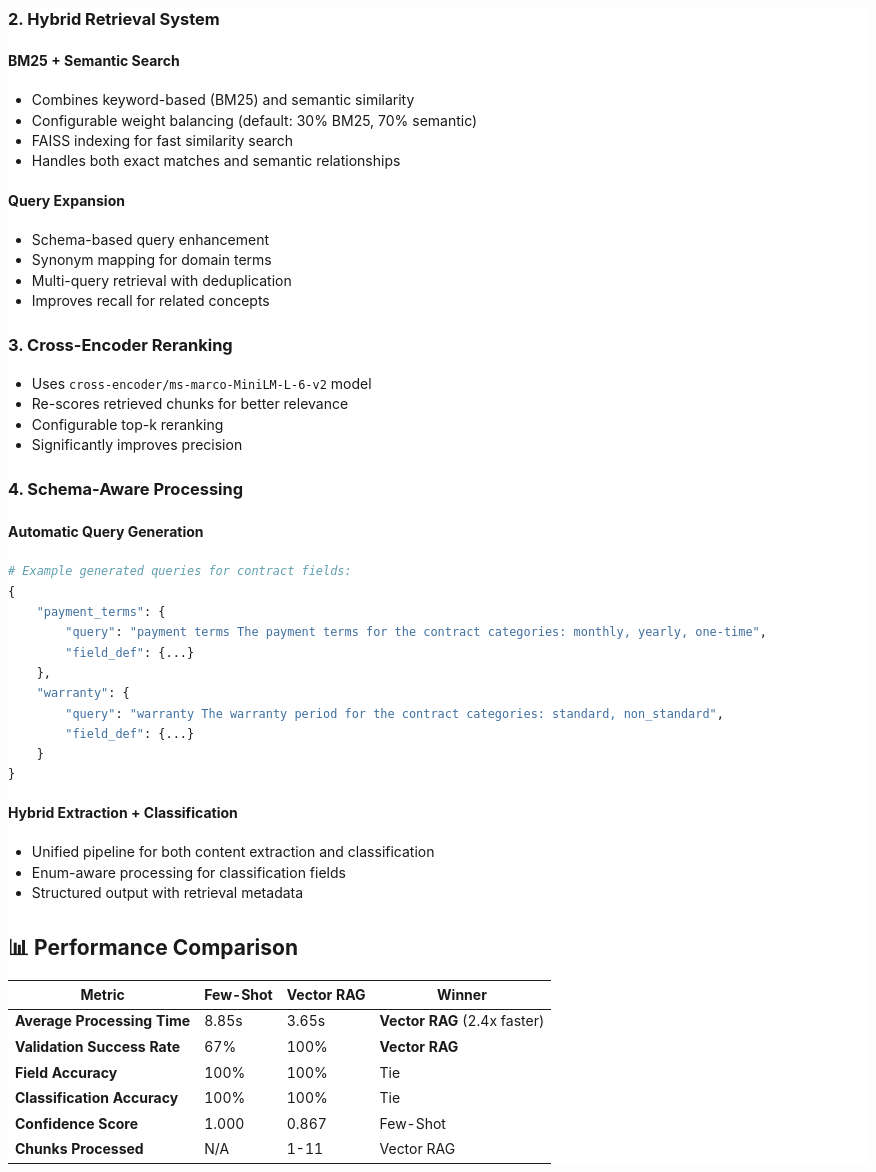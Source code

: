 ### 2. Hybrid Retrieval System

#### BM25 + Semantic Search
- Combines keyword-based (BM25) and semantic similarity
- Configurable weight balancing (default: 30% BM25, 70% semantic)
- FAISS indexing for fast similarity search
- Handles both exact matches and semantic relationships

#### Query Expansion
- Schema-based query enhancement
- Synonym mapping for domain terms
- Multi-query retrieval with deduplication
- Improves recall for related concepts

### 3. Cross-Encoder Reranking

- Uses `cross-encoder/ms-marco-MiniLM-L-6-v2` model
- Re-scores retrieved chunks for better relevance
- Configurable top-k reranking
- Significantly improves precision

### 4. Schema-Aware Processing

#### Automatic Query Generation
```python
# Example generated queries for contract fields:
{
    "payment_terms": {
        "query": "payment terms The payment terms for the contract categories: monthly, yearly, one-time",
        "field_def": {...}
    },
    "warranty": {
        "query": "warranty The warranty period for the contract categories: standard, non_standard",
        "field_def": {...}
    }
}
```

#### Hybrid Extraction + Classification
- Unified pipeline for both content extraction and classification
- Enum-aware processing for classification fields
- Structured output with retrieval metadata

## 📊 Performance Comparison

| Metric | Few-Shot | Vector RAG | Winner |
|--------|----------|------------|---------|
| **Average Processing Time** | 8.85s | 3.65s | **Vector RAG** (2.4x faster) |
| **Validation Success Rate** | 67% | 100% | **Vector RAG** |
| **Field Accuracy** | 100% | 100% | Tie |
| **Classification Accuracy** | 100% | 100% | Tie |
| **Confidence Score** | 1.000 | 0.867 | Few-Shot |
| **Chunks Processed** | N/A | 1-11 | Vector RAG |
